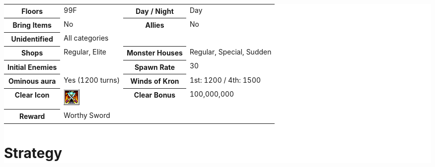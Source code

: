 <table class="dungeonTable">
  <tr>
    <th>Floors</th>
    <td>99F</td>
    <th>Day / Night</th>
    <td>Day</td>
  </tr>
  <tr>
    <th>Bring Items</th>
    <td>No</td>
    <th>Allies</th>
    <td>No</td>
  </tr>
  <tr>
    <th>Unidentified</th>
    <td colspan="3">All categories</td>
  </tr>
  <tr>
    <th>Shops</th>
    <td>Regular, Elite</td>
    <th>Monster Houses</th>
    <td>Regular, Special, Sudden</td>
  </tr>
  <tr>
    <th>Initial Enemies</th>
    <td></td>
    <th>Spawn Rate</th>
    <td>30</td>
  </tr>
  <tr>
    <th>Ominous aura</th>
    <td>Yes (1200 turns)</td>
    <th>Winds of Kron</th>
    <td>1st: 1200 / 4th: 1500</td>
  </tr>
  <tr>
    <th>Clear Icon</th>
    <td class="clearIcon"><img src="../images/other/clear_asura.png"/></td>
    <th>Clear Bonus</th>
    <td>100,000,000</td>
  </tr>
  <tr>
    <th>Reward</th>
    <td colspan="3">Worthy Sword</td>
  </tr>
</table>

# Strategy
